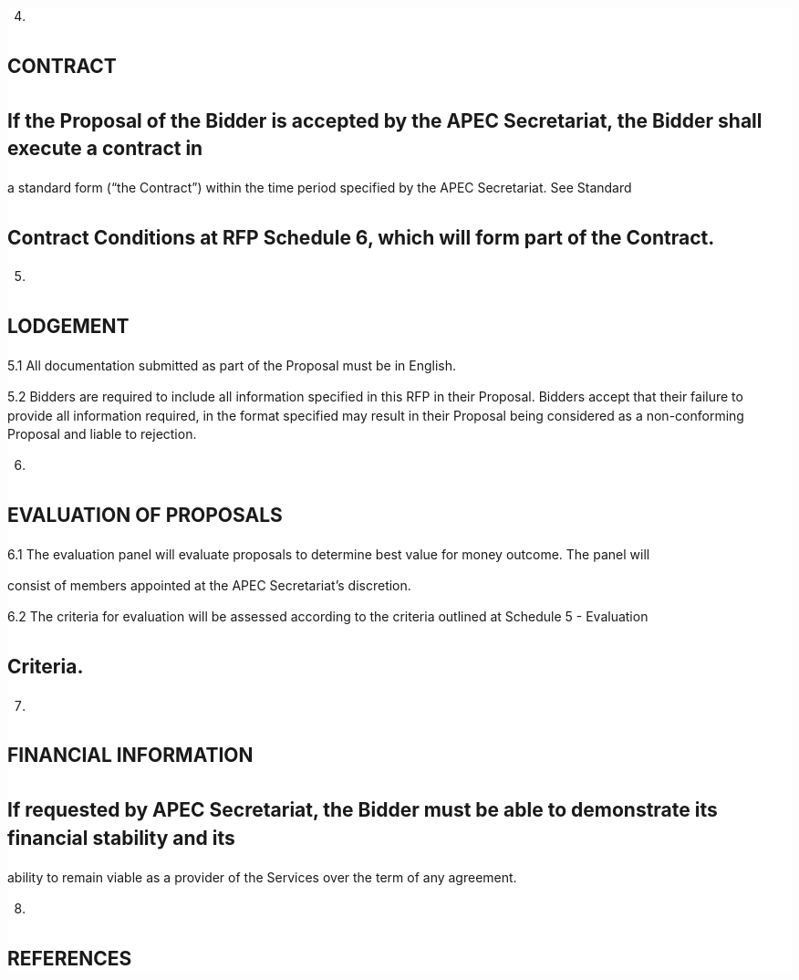 4. 

## CONTRACT 

## If the Proposal of the Bidder is accepted by the APEC Secretariat, the Bidder shall execute a contract in 
a standard form (“the Contract”) within the time period specified by the APEC Secretariat. See Standard 
## Contract Conditions at RFP Schedule 6, which will form part of the Contract. 

5. 

## LODGEMENT 

5.1  All documentation submitted as part of the Proposal must be in English. 

5.2  Bidders are required to include all information specified in this RFP in their Proposal. Bidders accept 
that their failure to provide all information required, in the format specified may result in their Proposal 
being considered as a non-conforming Proposal and liable to rejection. 

6. 

## EVALUATION OF PROPOSALS 

6.1  The evaluation panel will evaluate proposals to determine best value for money outcome. The panel will 

consist of members appointed at the APEC Secretariat’s discretion.   

6.2  The criteria for evaluation will be assessed according to the criteria outlined at Schedule 5 - Evaluation 

## Criteria. 

7. 

## FINANCIAL INFORMATION 

## If requested by APEC Secretariat, the Bidder must be able to demonstrate its financial stability and its 
ability to remain viable as a provider of the Services over the term of any agreement.  

8. 

## REFERENCES 
